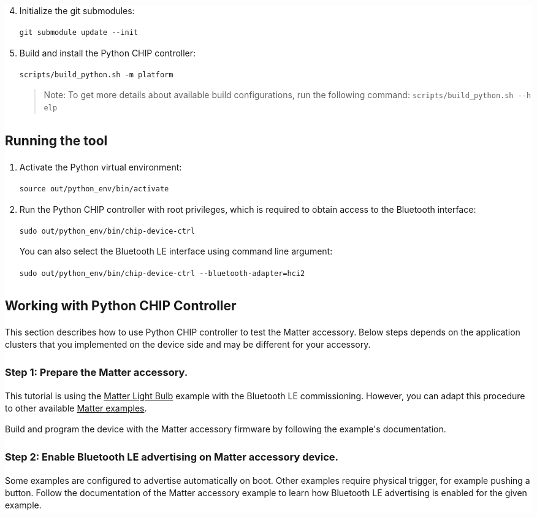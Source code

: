4. Initialize the git submodules:

    ```
    git submodule update --init
    ```

5. Build and install the Python CHIP controller:

    ```
    scripts/build_python.sh -m platform
    ```

    > Note: To get more details about available build configurations, run the
    > following command: `scripts/build_python.sh --help`

## Running the tool

1. Activate the Python virtual environment:

    ```
    source out/python_env/bin/activate
    ```

2. Run the Python CHIP controller with root privileges, which is required to
   obtain access to the Bluetooth interface:

    ```
    sudo out/python_env/bin/chip-device-ctrl
    ```

    You can also select the Bluetooth LE interface using command line argument:

    ```
    sudo out/python_env/bin/chip-device-ctrl --bluetooth-adapter=hci2
    ```

## Working with Python CHIP Controller

This section describes how to use Python CHIP controller to test the Matter
accessory. Below steps depends on the application clusters that you implemented
on the device side and may be different for your accessory.

### Step 1: Prepare the Matter accessory.

This tutorial is using the [Matter Light Bulb](/examples/lighting-app) example
with the Bluetooth LE commissioning. However, you can adapt this procedure to
other available [Matter examples](/examples).

Build and program the device with the Matter accessory firmware by following the
example's documentation.

### Step 2: Enable Bluetooth LE advertising on Matter accessory device.

Some examples are configured to advertise automatically on boot. Other examples
require physical trigger, for example pushing a button. Follow the documentation
of the Matter accessory example to learn how Bluetooth LE advertising is enabled
for the given example.

